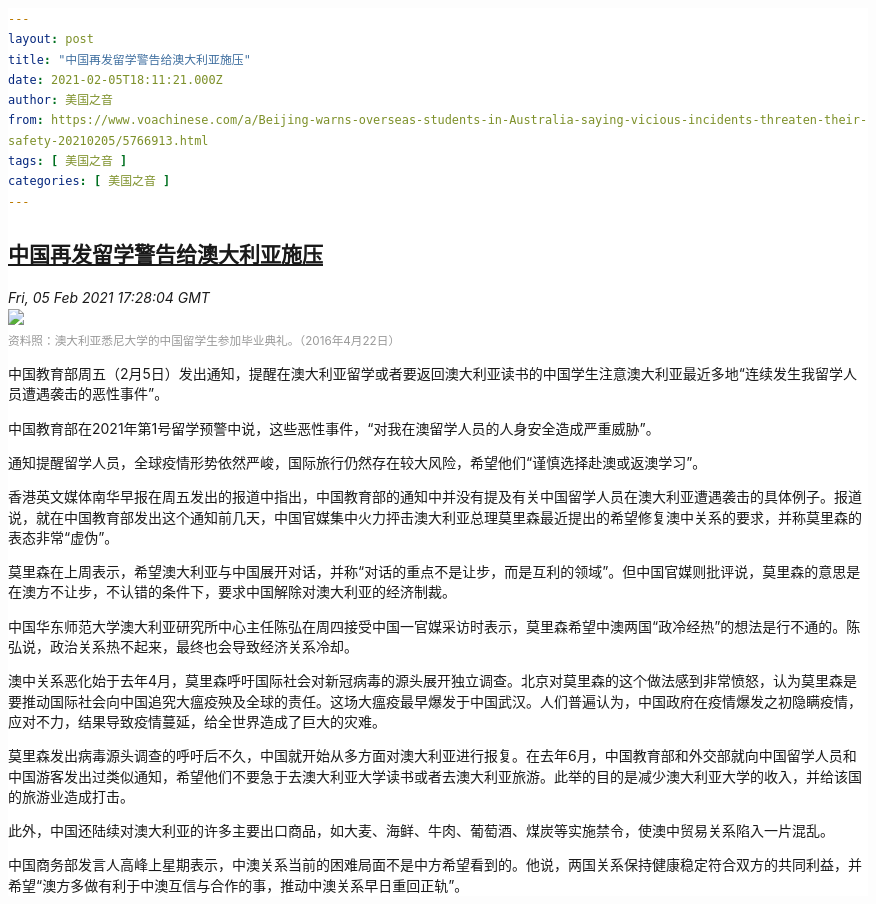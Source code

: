 ```yaml
---
layout: post
title: "中国再发留学警告给澳大利亚施压"
date: 2021-02-05T18:11:21.000Z
author: 美国之音
from: https://www.voachinese.com/a/Beijing-warns-overseas-students-in-Australia-saying-vicious-incidents-threaten-their-safety-20210205/5766913.html
tags: [ 美国之音 ]
categories: [ 美国之音 ]
---
```


[中国再发留学警告给澳大利亚施压](https://www.voachinese.com/a/Beijing-warns-overseas-students-in-Australia-saying-vicious-incidents-threaten-their-safety-20210205/5766913.html)
------

<div>
<div><i>Fri, 05 Feb 2021 17:28:04 GMT</i></div><img src="https://images.weserv.nl?url=gdb.voanews.com/3F9D34D8-8CDB-4633-B6E4-A9B384933DB9_cx0_cy5_cw0_r1_s_w900.jpg" width="100%"><div><small style="color: #999;">资料照：澳大利亚悉尼大学的中国留学生参加毕业典礼。（2016年4月22日）</small></div><p>中国教育部周五（2月5日）发出通知，提醒在澳大利亚留学或者要返回澳大利亚读书的中国学生注意澳大利亚最近多地“连续发生我留学人员遭遇袭击的恶性事件”。</p><p>中国教育部在2021年第1号留学预警中说，这些恶性事件，“对我在澳留学人员的人身安全造成严重威胁”。</p><p>通知提醒留学人员，全球疫情形势依然严峻，国际旅行仍然存在较大风险，希望他们“谨慎选择赴澳或返澳学习”。</p><p>香港英文媒体南华早报在周五发出的报道中指出，中国教育部的通知中并没有提及有关中国留学人员在澳大利亚遭遇袭击的具体例子。报道说，就在中国教育部发出这个通知前几天，中国官媒集中火力抨击澳大利亚总理莫里森最近提出的希望修复澳中关系的要求，并称莫里森的表态非常“虚伪”。</p><p>莫里森在上周表示，希望澳大利亚与中国展开对话，并称“对话的重点不是让步，而是互利的领域”。但中国官媒则批评说，莫里森的意思是在澳方不让步，不认错的条件下，要求中国解除对澳大利亚的经济制裁。</p><p>中国华东师范大学澳大利亚研究所中心主任陈弘在周四接受中国一官媒采访时表示，莫里森希望中澳两国“政冷经热”的想法是行不通的。陈弘说，政治关系热不起来，最终也会导致经济关系冷却。</p><p>澳中关系恶化始于去年4月，莫里森呼吁国际社会对新冠病毒的源头展开独立调查。北京对莫里森的这个做法感到非常愤怒，认为莫里森是要推动国际社会向中国追究大瘟疫殃及全球的责任。这场大瘟疫最早爆发于中国武汉。人们普遍认为，中国政府在疫情爆发之初隐瞒疫情，应对不力，结果导致疫情蔓延，给全世界造成了巨大的灾难。</p><p>莫里森发出病毒源头调查的呼吁后不久，中国就开始从多方面对澳大利亚进行报复。在去年6月，中国教育部和外交部就向中国留学人员和中国游客发出过类似通知，希望他们不要急于去澳大利亚大学读书或者去澳大利亚旅游。此举的目的是减少澳大利亚大学的收入，并给该国的旅游业造成打击。</p><p>此外，中国还陆续对澳大利亚的许多主要出口商品，如大麦、海鲜、牛肉、葡萄酒、煤炭等实施禁令，使澳中贸易关系陷入一片混乱。</p><p>中国商务部发言人高峰上星期表示，中澳关系当前的困难局面不是中方希望看到的。他说，两国关系保持健康稳定符合双方的共同利益，并希望“澳方多做有利于中澳互信与合作的事，推动中澳关系早日重回正轨”。</p>
</div>
